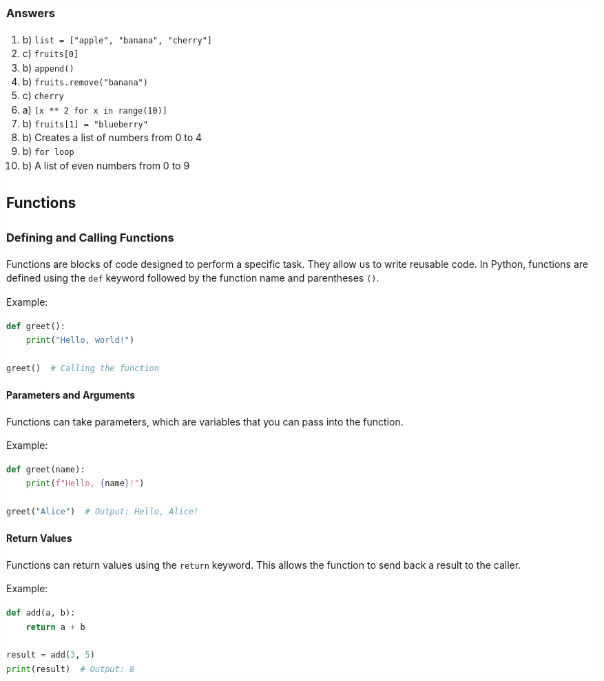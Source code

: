 ### Answers

1. b) `list = ["apple", "banana", "cherry"]`
2. c) `fruits[0]`
3. b) `append()`
4. b) `fruits.remove("banana")`
5. c) `cherry`
6. a) `[x ** 2 for x in range(10)]`
7. b) `fruits[1] = "blueberry"`
8. b) Creates a list of numbers from 0 to 4
9. b) `for loop`
10. b) A list of even numbers from 0 to 9

## Functions

### Defining and Calling Functions

Functions are blocks of code designed to perform a specific task. They allow us to write reusable code. In Python, functions are defined using the `def` keyword followed by the function name and parentheses `()`.

Example:
```python
def greet():
    print("Hello, world!")

greet()  # Calling the function
```

#### Parameters and Arguments
Functions can take parameters, which are variables that you can pass into the function.

Example:
```python
def greet(name):
    print(f"Hello, {name}!")

greet("Alice")  # Output: Hello, Alice!
```

#### Return Values
Functions can return values using the `return` keyword. This allows the function to send back a result to the caller.

Example:
```python
def add(a, b):
    return a + b

result = add(3, 5)
print(result)  # Output: 8
```
